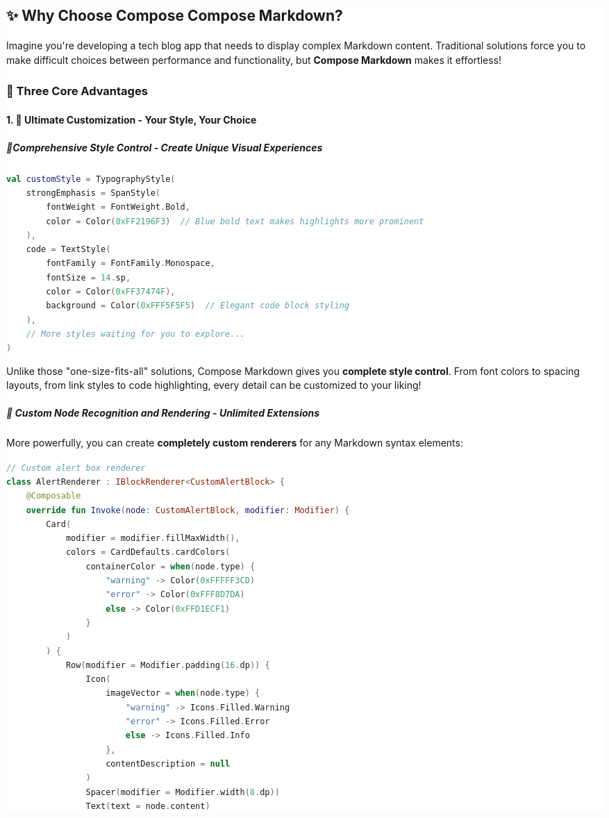 
## ✨ Why Choose Compose Compose Markdown?

Imagine you're developing a tech blog app that needs to display complex Markdown content. Traditional solutions force you to make difficult choices between performance and functionality, but **Compose Markdown** makes it effortless!

### 🎯 Three Core Advantages

#### 1. 🎨 **Ultimate Customization** - Your Style, Your Choice

##### 🎨**Comprehensive Style Control** - Create Unique Visual Experiences

```kotlin
val customStyle = TypographyStyle(
    strongEmphasis = SpanStyle(
        fontWeight = FontWeight.Bold,
        color = Color(0xFF2196F3)  // Blue bold text makes highlights more prominent
    ),
    code = TextStyle(
        fontFamily = FontFamily.Monospace,
        fontSize = 14.sp,
        color = Color(0xFF37474F),
        background = Color(0xFFF5F5F5)  // Elegant code block styling
    ),
    // More styles waiting for you to explore...
)
```

Unlike those "one-size-fits-all" solutions, Compose Markdown gives you **complete style control**. From font colors to spacing layouts, from link styles to code highlighting, every detail can be customized to your liking!

##### 🔧 **Custom Node Recognition and Rendering** - Unlimited Extensions

More powerfully, you can create **completely custom renderers** for any Markdown syntax elements:

```kotlin
// Custom alert box renderer
class AlertRenderer : IBlockRenderer<CustomAlertBlock> {
    @Composable
    override fun Invoke(node: CustomAlertBlock, modifier: Modifier) {
        Card(
            modifier = modifier.fillMaxWidth(),
            colors = CardDefaults.cardColors(
                containerColor = when(node.type) {
                    "warning" -> Color(0xFFFFF3CD)
                    "error" -> Color(0xFFF8D7DA)
                    else -> Color(0xFFD1ECF1)
                }
            )
        ) {
            Row(modifier = Modifier.padding(16.dp)) {
                Icon(
                    imageVector = when(node.type) {
                        "warning" -> Icons.Filled.Warning
                        "error" -> Icons.Filled.Error
                        else -> Icons.Filled.Info
                    },
                    contentDescription = null
                )
                Spacer(modifier = Modifier.width(8.dp))
                Text(text = node.content)
```